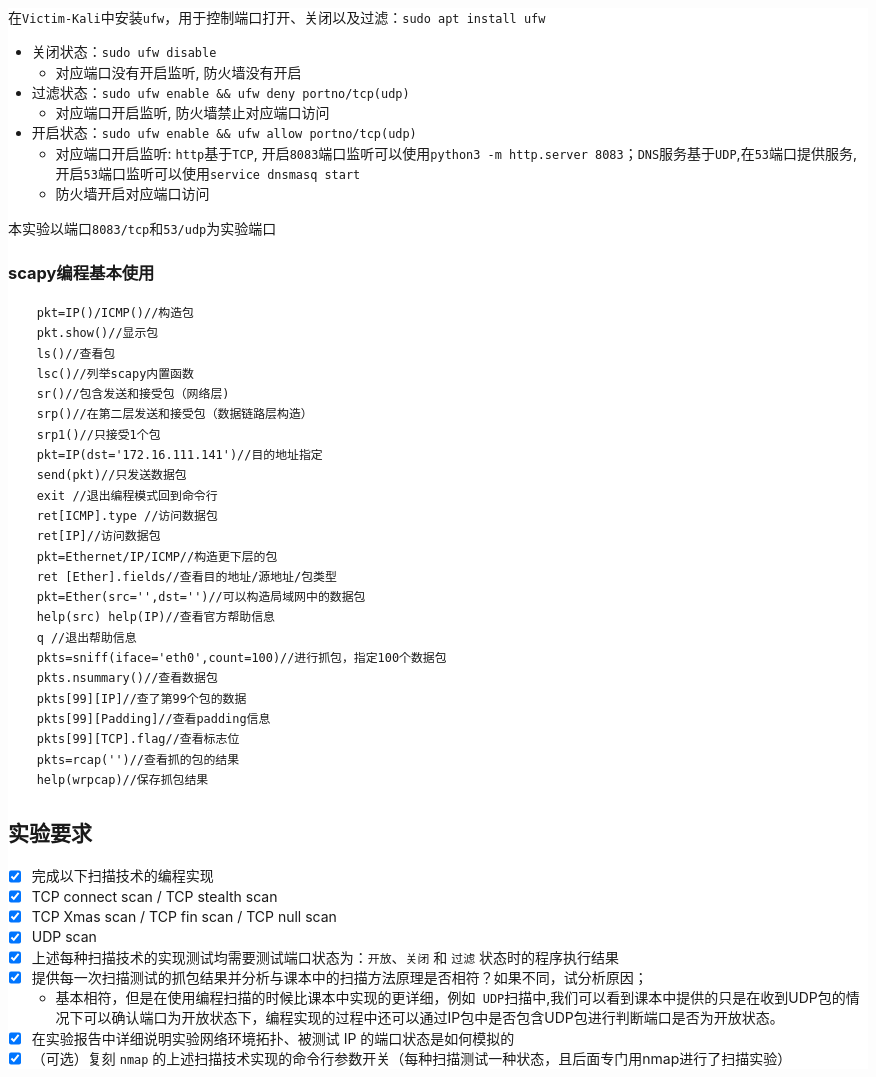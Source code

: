 在```Victim-Kali```中安装```ufw```，用于控制端口打开、关闭以及过滤：```sudo apt install ufw```

- 关闭状态：```sudo ufw disable```
    - 对应端口没有开启监听, 防火墙没有开启
- 过滤状态：```sudo ufw enable && ufw deny portno/tcp(udp)```
    - 对应端口开启监听, 防火墙禁止对应端口访问
- 开启状态：```sudo ufw enable && ufw allow portno/tcp(udp)```
    - 对应端口开启监听: ```http```基于```TCP```, 开启```8083```端口监听可以使用```python3 -m http.server 8083```；```DNS```服务基于```UDP```,在```53```端口提供服务, 开启```53```端口监听可以使用```service dnsmasq start```
    - 防火墙开启对应端口访问

本实验以端口```8083/tcp```和```53/udp```为实验端口

### scapy编程基本使用

```
    pkt=IP()/ICMP()//构造包
    pkt.show()//显示包
    ls()//查看包
    lsc()//列举scapy内置函数
    sr()//包含发送和接受包（网络层)
    srp()//在第二层发送和接受包（数据链路层构造）
    srp1()//只接受1个包
    pkt=IP(dst='172.16.111.141')//目的地址指定
    send(pkt)//只发送数据包
    exit //退出编程模式回到命令行
    ret[ICMP].type //访问数据包
    ret[IP]//访问数据包
    pkt=Ethernet/IP/ICMP//构造更下层的包
    ret [Ether].fields//查看目的地址/源地址/包类型
    pkt=Ether(src='',dst='')//可以构造局域网中的数据包
    help(src) help(IP)//查看官方帮助信息
    q //退出帮助信息
    pkts=sniff(iface='eth0',count=100)//进行抓包，指定100个数据包
    pkts.nsummary()//查看数据包
    pkts[99][IP]//查了第99个包的数据
    pkts[99][Padding]//查看padding信息
    pkts[99][TCP].flag//查看标志位
    pkts=rcap('')//查看抓的包的结果
    help(wrpcap)//保存抓包结果
```

## 实验要求

- [x] 完成以下扫描技术的编程实现
- [x] TCP connect scan / TCP stealth scan
- [x] TCP Xmas scan / TCP fin scan / TCP null scan
- [x] UDP scan
- [x] 上述每种扫描技术的实现测试均需要测试端口状态为：`开放`、`关闭` 和 `过滤` 状态时的程序执行结果
- [x] 提供每一次扫描测试的抓包结果并分析与课本中的扫描方法原理是否相符？如果不同，试分析原因；
  - 基本相符，但是在使用编程扫描的时候比课本中实现的更详细，例如` UDP`扫描中,我们可以看到课本中提供的只是在收到UDP包的情况下可以确认端口为开放状态下，编程实现的过程中还可以通过IP包中是否包含UDP包进行判断端口是否为开放状态。
- [x] 在实验报告中详细说明实验网络环境拓扑、被测试 IP 的端口状态是如何模拟的
- [x] （可选）复刻 `nmap` 的上述扫描技术实现的命令行参数开关（每种扫描测试一种状态，且后面专门用nmap进行了扫描实验）
